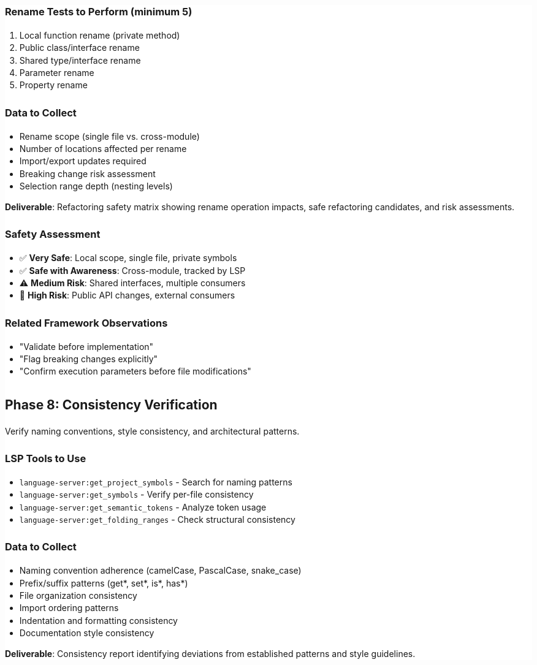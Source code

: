 ### Rename Tests to Perform (minimum 5)

1. Local function rename (private method)
2. Public class/interface rename
3. Shared type/interface rename
4. Parameter rename
5. Property rename

### Data to Collect

- Rename scope (single file vs. cross-module)
- Number of locations affected per rename
- Import/export updates required
- Breaking change risk assessment
- Selection range depth (nesting levels)

**Deliverable**: Refactoring safety matrix showing rename operation impacts, safe refactoring candidates, and risk assessments.

### Safety Assessment

- ✅ **Very Safe**: Local scope, single file, private symbols
- ✅ **Safe with Awareness**: Cross-module, tracked by LSP
- ⚠️ **Medium Risk**: Shared interfaces, multiple consumers
- 🔴 **High Risk**: Public API changes, external consumers

### Related Framework Observations

- "Validate before implementation"
- "Flag breaking changes explicitly"
- "Confirm execution parameters before file modifications"

## Phase 8: Consistency Verification

Verify naming conventions, style consistency, and architectural patterns.

### LSP Tools to Use

- `language-server:get_project_symbols` - Search for naming patterns
- `language-server:get_symbols` - Verify per-file consistency
- `language-server:get_semantic_tokens` - Analyze token usage
- `language-server:get_folding_ranges` - Check structural consistency

### Data to Collect

- Naming convention adherence (camelCase, PascalCase, snake_case)
- Prefix/suffix patterns (get*, set*, is*, has*)
- File organization consistency
- Import ordering patterns
- Indentation and formatting consistency
- Documentation style consistency

**Deliverable**: Consistency report identifying deviations from established patterns and style guidelines.
